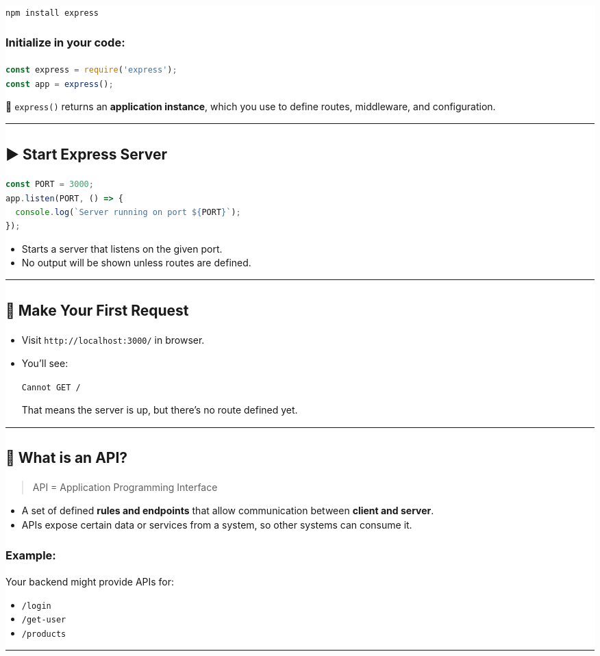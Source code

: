 ```bash
npm install express
```

### Initialize in your code:

```js
const express = require('express');
const app = express();
```

🧠 `express()` returns an **application instance**, which you use to define routes, middleware, and configuration.

---

## ▶️ Start Express Server

```js
const PORT = 3000;
app.listen(PORT, () => {
  console.log(`Server running on port ${PORT}`);
});
```

* Starts a server that listens on the given port.
* No output will be shown unless routes are defined.

---

## 🧪 Make Your First Request

* Visit `http://localhost:3000/` in browser.
* You’ll see:

  ```
  Cannot GET /
  ```

  That means the server is up, but there’s no route defined yet.

---

## 🔗 What is an API?

> API = Application Programming Interface

* A set of defined **rules and endpoints** that allow communication between **client and server**.
* APIs expose certain data or services from a system, so other systems can consume it.

### Example:

Your backend might provide APIs for:

* `/login`
* `/get-user`
* `/products`

---